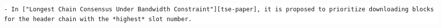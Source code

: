     - In ["Longest Chain Consensus Under Bandwidth Constraint"][tse-paper], it is proposed to prioritize downloading blocks for the header chain with the *highest* slot number.

[^vrf-tpraos-vs-praos]: TPraos used the leader VRF, while Praos uses the VRF prior to range extension, see [ouroboros-network#4051](https://github.com/IntersectMBO/ouroboros-network/issues/4051), but this shouldn't matter for this discussion.

[^lexicographic-ish]: Usually, one only considers the lexicographic order constructed out of orders that are at least partial. However, the order "compare opcert numbers when the issuers are identical, otherwise, consider equal" on pairs of issuer identities and opcert numbers is not a partial order as it is non-transitive. Still, the same general principle applies.

[ledger-readme]: https://github.com/IntersectMBO/cardano-ledger/blob/master/README.md
[vrf-rfc-collision]: https://www.rfc-editor.org/rfc/rfc9381.html#name-trusted-uniqueness-and-trus
[tse-paper]: https://eprint.iacr.org/2021/1545.pdf
